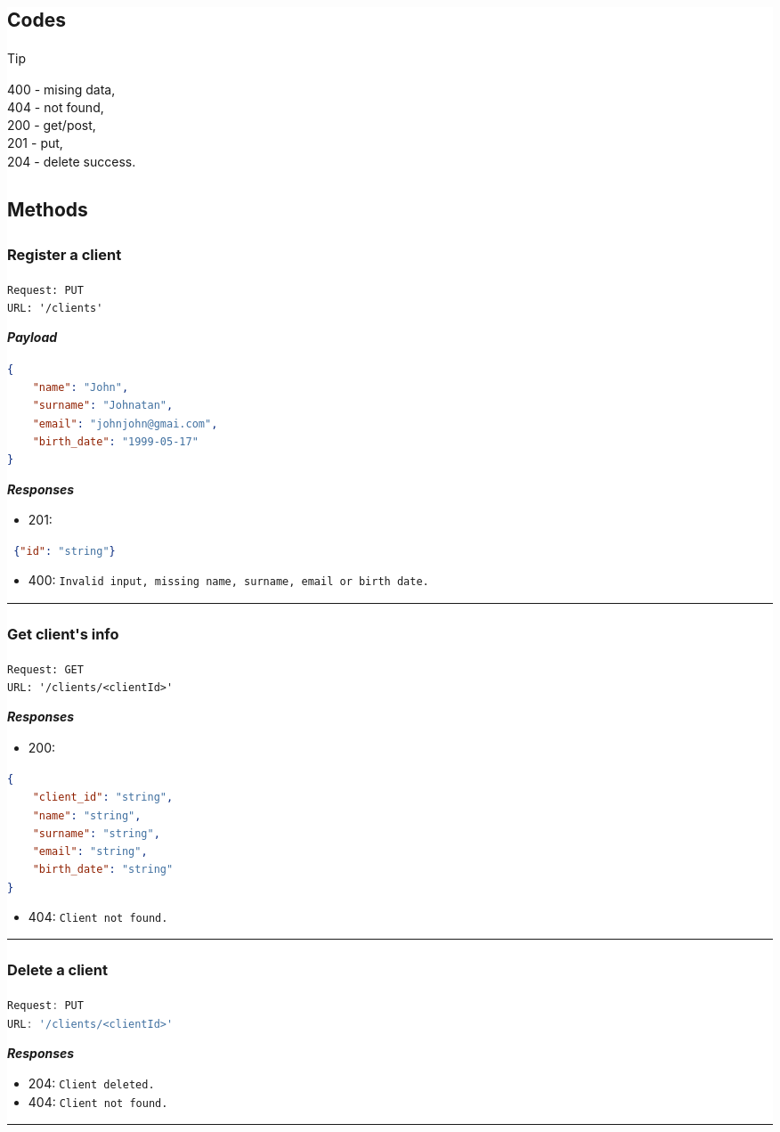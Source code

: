 ## Codes
> [!TIP]
400 - mising data,\
404 - not found,\
200 - get/post,\
201 - put,\
204 - delete success.

## Methods

### Register a client
```
Request: PUT  
URL: '/clients' 
```
***Payload***
```json 
{
    "name": "John",
    "surname": "Johnatan",
    "email": "johnjohn@gmai.com",
    "birth_date": "1999-05-17"
}
```
***Responses***
- 201:
```json
 {"id": "string"}
```
- 400: `Invalid input, missing name, surname, email or birth date.`
---
### Get client's info
```
Request: GET 
URL: '/clients/<clientId>' 
```
***Responses***
- 200:
```json
{
    "client_id": "string",
    "name": "string",
    "surname": "string",
    "email": "string",
    "birth_date": "string"
}
```
- 404: `Client not found.`
---
### Delete a client
```js
Request: PUT  
URL: '/clients/<clientId>'
```
***Responses***
- 204: `Client deleted.`
- 404: `Client not found.`

---